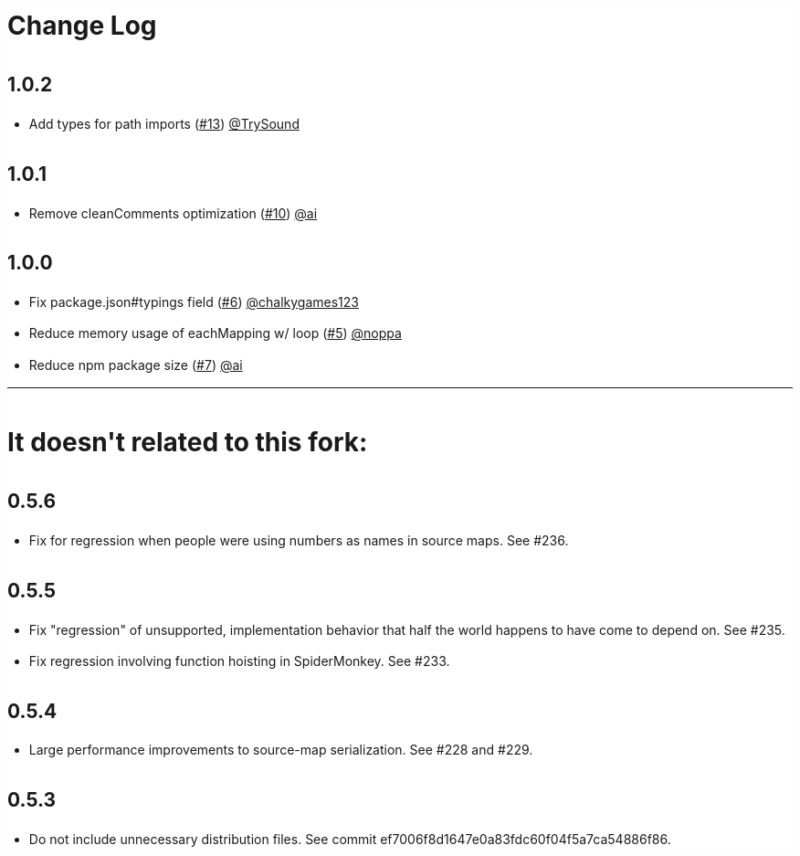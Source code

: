 <h1 id="change-log">Change Log</h1>

<h2 id="1.0.2">1.0.2</h2>

<ul>
<li>Add types for path imports (<a href="https://github.com/7rulnik/source-map-js/pull/13">#13</a>) <a href="https://github.com/TrySound">@TrySound</a></li>
</ul>

<h2 id="1.0.1">1.0.1</h2>

<ul>
<li>Remove cleanComments optimization (<a href="https://github.com/7rulnik/source-map-js/pull/10">#10</a>) <a href="https://github.com/ai">@ai</a></li>
</ul>

<h2 id="1.0.0">1.0.0</h2>

<ul>
<li><p>Fix package.json#typings field (<a href="https://github.com/7rulnik/source-map-js/pull/6">#6</a>) <a href="https://github.com/chalkygames123">@chalkygames123</a></p></li>
<li><p>Reduce memory usage of eachMapping w/ loop (<a href="https://github.com/7rulnik/source-map-js/pull/5">#5</a>) <a href="https://github.com/noppa">@noppa</a></p></li>
<li><p>Reduce npm package size (<a href="https://github.com/7rulnik/source-map-js/pull/7">#7</a>) <a href="https://github.com/ai">@ai</a></p></li>
</ul>

<hr />

<h1 id="it-doesn%27t-related-to-this-fork%3A">It doesn't related to this fork:</h1>

<h2 id="0.5.6">0.5.6</h2>

<ul>
<li>Fix for regression when people were using numbers as names in source maps. See
#236.</li>
</ul>

<h2 id="0.5.5">0.5.5</h2>

<ul>
<li><p>Fix "regression" of unsupported, implementation behavior that half the world
happens to have come to depend on. See #235.</p></li>
<li><p>Fix regression involving function hoisting in SpiderMonkey. See #233.</p></li>
</ul>

<h2 id="0.5.4">0.5.4</h2>

<ul>
<li>Large performance improvements to source-map serialization. See #228 and #229.</li>
</ul>

<h2 id="0.5.3">0.5.3</h2>

<ul>
<li>Do not include unnecessary distribution files. See
commit ef7006f8d1647e0a83fdc60f04f5a7ca54886f86.</li>
</ul>
